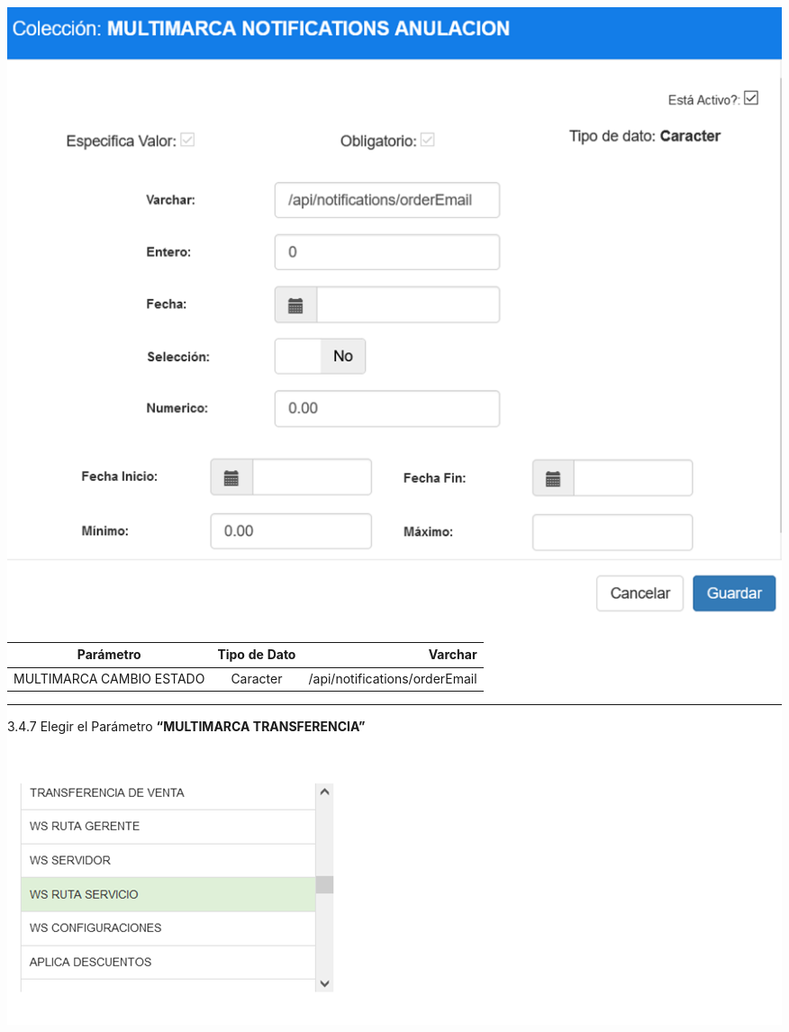 ![Ejemplo de CE Elegir Parametro MULTIMARCA NOTIFICATIONS ANULACION 346](<CE Elegir Parametro MULTIMARCA NOTIFICATIONS ANULACION 346.png>)

| Parámetro | Tipo de Dato | Varchar |
| ---| :--------:| ---------:|
| MULTIMARCA CAMBIO ESTADO | Caracter	| /api/notifications/orderEmail |
---

3.4.7 Elegir el Parámetro **“MULTIMARCA TRANSFERENCIA”**

![Ejemplo de CE Elegir Parametro MULTIMARCA CAMBIO ESTADO](<CE Elegir Parametro MULTIMARCA CAMBIO ESTADO.png>)
